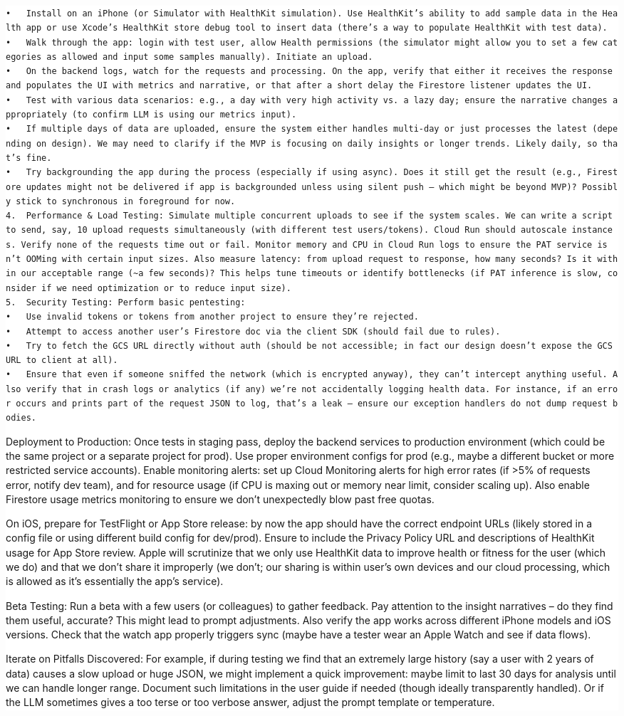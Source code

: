 	•	Install on an iPhone (or Simulator with HealthKit simulation). Use HealthKit’s ability to add sample data in the Health app or use Xcode’s HealthKit store debug tool to insert data (there’s a way to populate HealthKit with test data).
	•	Walk through the app: login with test user, allow Health permissions (the simulator might allow you to set a few categories as allowed and input some samples manually). Initiate an upload.
	•	On the backend logs, watch for the requests and processing. On the app, verify that either it receives the response and populates the UI with metrics and narrative, or that after a short delay the Firestore listener updates the UI.
	•	Test with various data scenarios: e.g., a day with very high activity vs. a lazy day; ensure the narrative changes appropriately (to confirm LLM is using our metrics input).
	•	If multiple days of data are uploaded, ensure the system either handles multi-day or just processes the latest (depending on design). We may need to clarify if the MVP is focusing on daily insights or longer trends. Likely daily, so that’s fine.
	•	Try backgrounding the app during the process (especially if using async). Does it still get the result (e.g., Firestore updates might not be delivered if app is backgrounded unless using silent push – which might be beyond MVP)? Possibly stick to synchronous in foreground for now.
	4.	Performance & Load Testing: Simulate multiple concurrent uploads to see if the system scales. We can write a script to send, say, 10 upload requests simultaneously (with different test users/tokens). Cloud Run should autoscale instances. Verify none of the requests time out or fail. Monitor memory and CPU in Cloud Run logs to ensure the PAT service isn’t OOMing with certain input sizes. Also measure latency: from upload request to response, how many seconds? Is it within our acceptable range (~a few seconds)? This helps tune timeouts or identify bottlenecks (if PAT inference is slow, consider if we need optimization or to reduce input size).
	5.	Security Testing: Perform basic pentesting:
	•	Use invalid tokens or tokens from another project to ensure they’re rejected.
	•	Attempt to access another user’s Firestore doc via the client SDK (should fail due to rules).
	•	Try to fetch the GCS URL directly without auth (should be not accessible; in fact our design doesn’t expose the GCS URL to client at all).
	•	Ensure that even if someone sniffed the network (which is encrypted anyway), they can’t intercept anything useful. Also verify that in crash logs or analytics (if any) we’re not accidentally logging health data. For instance, if an error occurs and prints part of the request JSON to log, that’s a leak – ensure our exception handlers do not dump request bodies.

Deployment to Production: Once tests in staging pass, deploy the backend services to production environment (which could be the same project or a separate project for prod). Use proper environment configs for prod (e.g., maybe a different bucket or more restricted service accounts). Enable monitoring alerts: set up Cloud Monitoring alerts for high error rates (if >5% of requests error, notify dev team), and for resource usage (if CPU is maxing out or memory near limit, consider scaling up). Also enable Firestore usage metrics monitoring to ensure we don’t unexpectedly blow past free quotas.

On iOS, prepare for TestFlight or App Store release: by now the app should have the correct endpoint URLs (likely stored in a config file or using different build config for dev/prod). Ensure to include the Privacy Policy URL and descriptions of HealthKit usage for App Store review. Apple will scrutinize that we only use HealthKit data to improve health or fitness for the user (which we do) and that we don’t share it improperly (we don’t; our sharing is within user’s own devices and our cloud processing, which is allowed as it’s essentially the app’s service).

Beta Testing: Run a beta with a few users (or colleagues) to gather feedback. Pay attention to the insight narratives – do they find them useful, accurate? This might lead to prompt adjustments. Also verify the app works across different iPhone models and iOS versions. Check that the watch app properly triggers sync (maybe have a tester wear an Apple Watch and see if data flows).

Iterate on Pitfalls Discovered: For example, if during testing we find that an extremely large history (say a user with 2 years of data) causes a slow upload or huge JSON, we might implement a quick improvement: maybe limit to last 30 days for analysis until we can handle longer range. Document such limitations in the user guide if needed (though ideally transparently handled). Or if the LLM sometimes gives a too terse or too verbose answer, adjust the prompt template or temperature.
